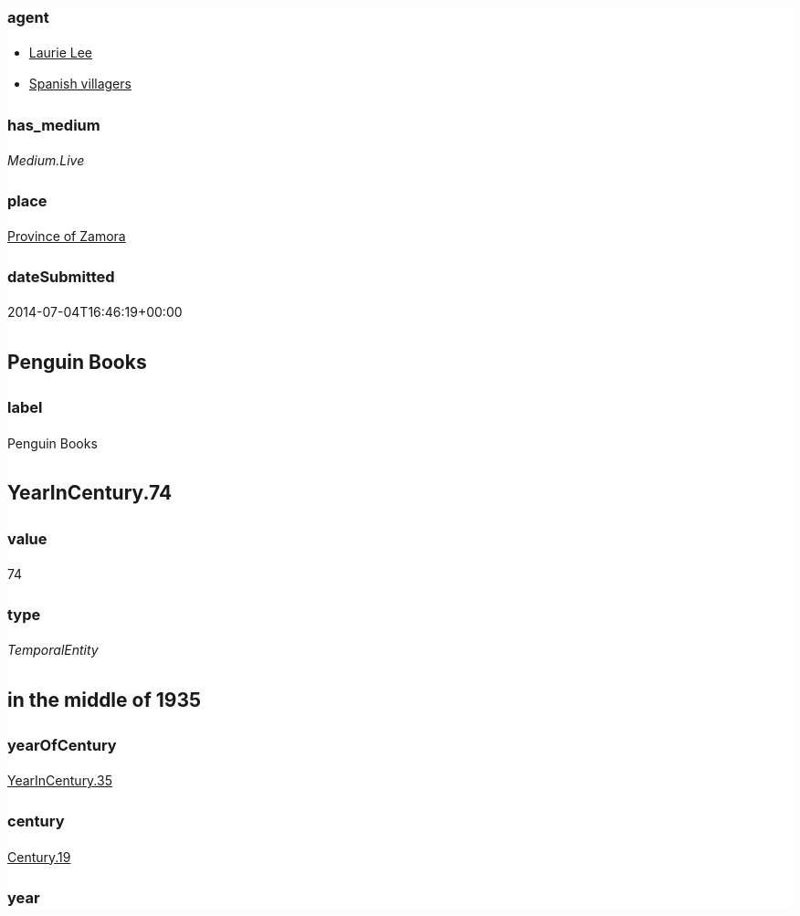 
### agent

 - [Laurie Lee](#Laurie-Lee)

 - [Spanish villagers](#Spanish-villagers)

### has_medium


*Medium.Live*

### place


[Province of Zamora](#Province-of-Zamora)

### dateSubmitted


2014-07-04T16:46:19+00:00

## Penguin Books

### label


Penguin Books

## YearInCentury.74

### value


74

### type


*TemporalEntity*

## in the middle of 1935

### yearOfCentury


[YearInCentury.35](#YearInCentury.35)

### century


[Century.19](#Century.19)

### year
